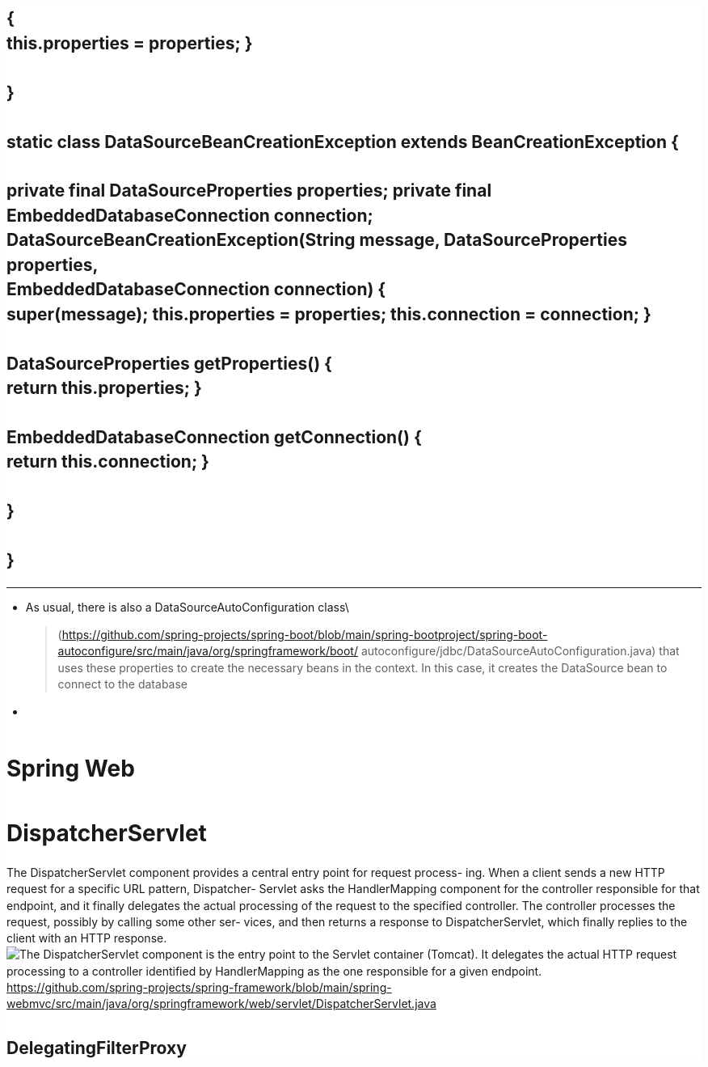   {\
  this.properties = properties;
  }\
  \
  }\
  \
  static class DataSourceBeanCreationException extends
  BeanCreationException {\
  \
  private final DataSourceProperties properties;
  private final EmbeddedDatabaseConnection connection;
  DataSourceBeanCreationException(String message, DataSourceProperties
  properties,\
  EmbeddedDatabaseConnection connection) {\
  super(message);
  this.properties = properties;
  this.connection = connection;
  }\
  \
  DataSourceProperties getProperties() {\
  return this.properties;
  }\
  \
  EmbeddedDatabaseConnection getConnection() {\
  return this.connection;
  }\
  \
  }\
  \
  }
  -----------------------------------------------------------------------

  -----------------------------------------------------------------------

-   As usual, there is also a DataSourceAutoConfiguration class\
    > (https://github.com/spring-projects/spring-boot/blob/main/spring-bootproject/spring-boot-autoconfigure/src/main/java/org/springframework/boot/
    > autoconfigure/jdbc/DataSourceAutoConfiguration.java) that uses
    > these properties to create the necessary beans in the context. In
    > this case, it creates the DataSource bean to connect to the
    > database

-   

# Spring Web
# DispatcherServlet
The DispatcherServlet component provides a central entry point for request process-
ing. When a client sends a new HTTP request for a specific URL pattern, Dispatcher-
Servlet asks the HandlerMapping component for the controller responsible for that
endpoint, and it finally delegates the actual processing of the request to the specified
controller. The controller processes the request, possibly by calling some other ser-
vices, and then returns a response to DispatcherServlet, which finally replies to the
client with an HTTP response.
![The DispatcherServlet component is the entry point to the Servlet container (Tomcat). It 
delegates the actual HTTP request processing to a controller identified by HandlerMapping as the one 
responsible for a given endpoint.](image-1.png)
https://github.com/spring-projects/spring-framework/blob/main/spring-webmvc/src/main/java/org/springframework/web/servlet/DispatcherServlet.java
## DelegatingFilterProxy 